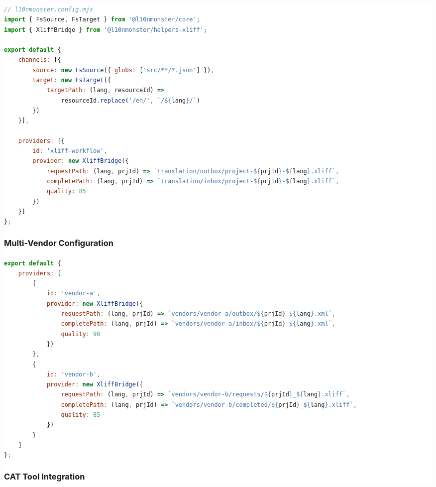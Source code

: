 ```javascript
// l10nmonster.config.mjs
import { FsSource, FsTarget } from '@l10nmonster/core';
import { XliffBridge } from '@l10nmonster/helpers-xliff';

export default {
    channels: [{
        source: new FsSource({ globs: ['src/**/*.json'] }),
        target: new FsTarget({ 
            targetPath: (lang, resourceId) => 
                resourceId.replace('/en/', `/${lang}/`)
        })
    }],
    
    providers: [{
        id: 'xliff-workflow',
        provider: new XliffBridge({
            requestPath: (lang, prjId) => `translation/outbox/project-${prjId}-${lang}.xliff`,
            completePath: (lang, prjId) => `translation/inbox/project-${prjId}-${lang}.xliff`,
            quality: 85
        })
    }]
};
```

### Multi-Vendor Configuration

```javascript
export default {
    providers: [
        {
            id: 'vendor-a',
            provider: new XliffBridge({
                requestPath: (lang, prjId) => `vendors/vendor-a/outbox/${prjId}-${lang}.xml`,
                completePath: (lang, prjId) => `vendors/vendor-a/inbox/${prjId}-${lang}.xml`,
                quality: 90
            })
        },
        {
            id: 'vendor-b', 
            provider: new XliffBridge({
                requestPath: (lang, prjId) => `vendors/vendor-b/requests/${prjId}_${lang}.xliff`,
                completePath: (lang, prjId) => `vendors/vendor-b/completed/${prjId}_${lang}.xliff`,
                quality: 85
            })
        }
    ]
};
```

### CAT Tool Integration
